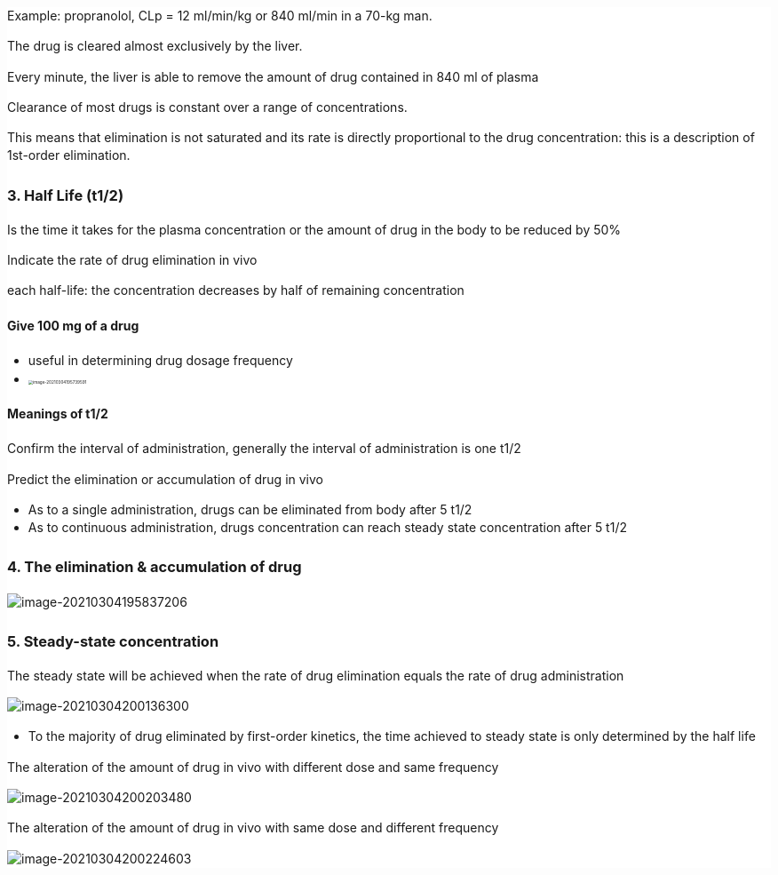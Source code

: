 Example: propranolol, CLp = 12 ml/min/kg or 840 ml/min in a 70-kg man. 

The drug is cleared almost exclusively by the liver. 

Every minute, the liver is able to remove the amount of drug contained in 840 ml of plasma

Clearance of most drugs is constant over a range of concentrations.

This means that elimination is not saturated and its rate is directly proportional to the drug concentration: this is a description of 1st-order elimination.

### 3. Half Life (t1/2)

Is the time it takes for the plasma concentration or the amount of drug in the body to be reduced by 50%

Indicate the rate of drug elimination in vivo

each half-life: the concentration decreases by half of remaining concentration

#### Give 100 mg of a drug

+ useful in determining drug dosage frequency
+ <img src="https://hexo20200628-1259353497.cos.ap-guangzhou.myqcloud.com/Articles/Academic_Notes/Molecular%20Pharmacology/image-20210304195739591.png" alt="image-20210304195739591" style="zoom: 33%;" />

#### Meanings of t1/2

Confirm the interval of administration, generally the interval of administration is one t1/2

Predict the elimination or accumulation of drug in vivo

+ As to a single administration, drugs can be eliminated from body after 5 t1/2
+ As to continuous administration, drugs concentration can reach steady state concentration after 5 t1/2

### 4. The elimination & accumulation of drug

<img src="https://hexo20200628-1259353497.cos.ap-guangzhou.myqcloud.com/Articles/Academic_Notes/Molecular%20Pharmacology/image-20210304195837206.png" alt="image-20210304195837206" style="zoom:100%;" />

### 5. Steady-state concentration

The steady state will be achieved when the rate of drug elimination equals the rate of drug administration

<img src="https://hexo20200628-1259353497.cos.ap-guangzhou.myqcloud.com/Articles/Academic_Notes/Molecular%20Pharmacology/image-20210304200136300.png" alt="image-20210304200136300" style="zoom:100%;" />

+ To the majority of drug eliminated by first-order kinetics, the time achieved to steady state is only determined by the half life

The alteration of the amount of drug in vivo with different dose and same frequency

<img src="https://hexo20200628-1259353497.cos.ap-guangzhou.myqcloud.com/Articles/Academic_Notes/Molecular%20Pharmacology/image-20210304200203480.png" alt="image-20210304200203480" style="zoom:100%;" />

The alteration of the amount of drug in vivo with same dose and different frequency

<img src="https://hexo20200628-1259353497.cos.ap-guangzhou.myqcloud.com/Articles/Academic_Notes/Molecular%20Pharmacology/image-20210304200224603.png" alt="image-20210304200224603" style="zoom:100%;" />
